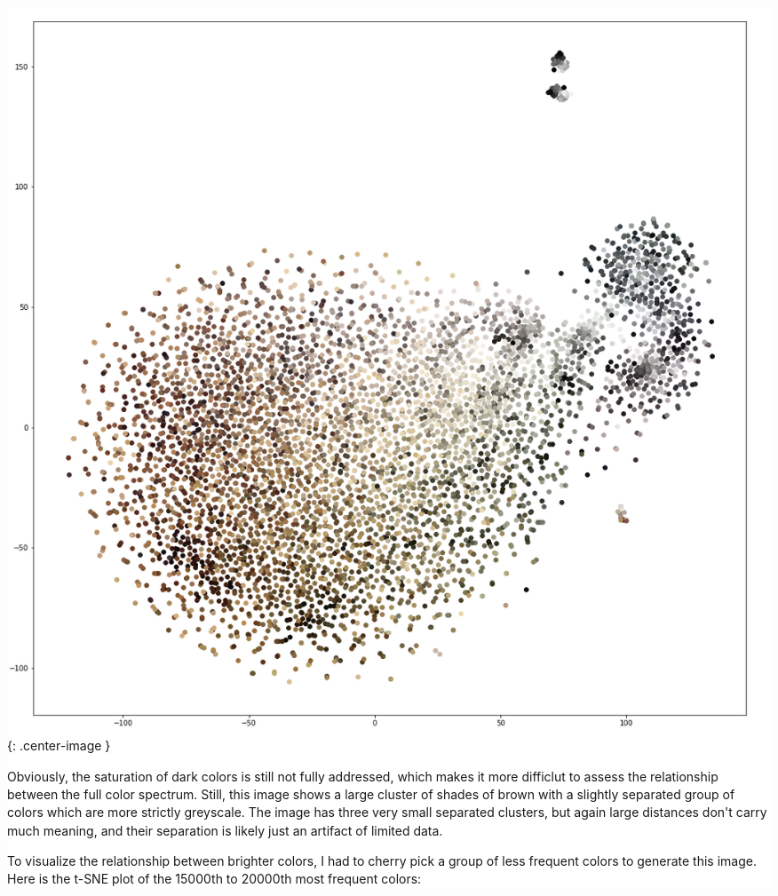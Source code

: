 ![](/assets/colors/tsne-0-5000.png){: .center-image }

Obviously, the saturation of dark colors is still not fully addressed, which makes it more difficlut to assess the relationship between the full color spectrum. Still, this image shows a large cluster of shades of brown with a slightly separated group of colors which are more strictly greyscale. The image has three very small separated clusters, but again large distances don't carry much meaning, and their separation is likely just an artifact of limited data.

To visualize the relationship between brighter colors, I had to cherry pick a group of less frequent colors to generate this image. Here is the t-SNE plot of the 15000th to 20000th most frequent colors:
